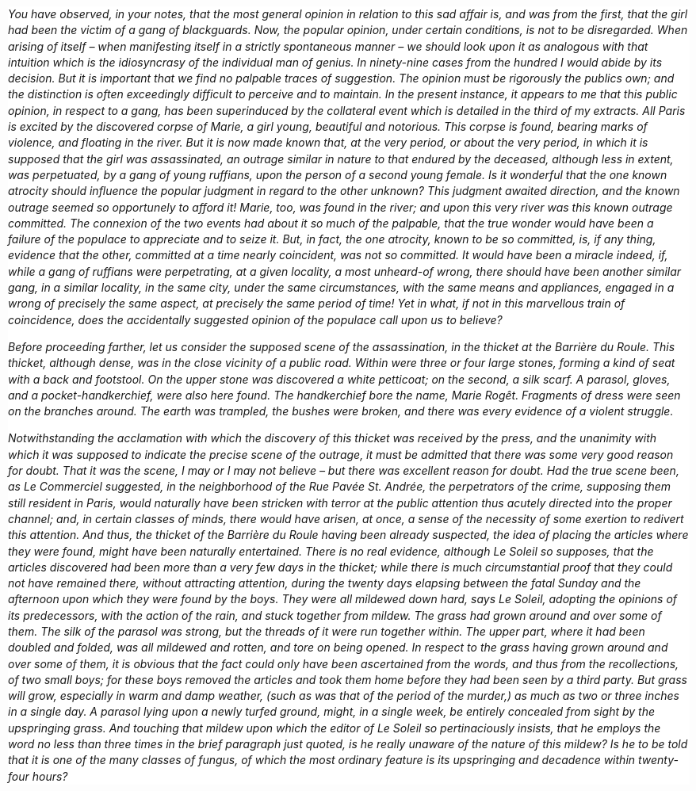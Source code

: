 _You have observed, in your notes, that the most general opinion in relation to this sad affair is, and was from the first, that the girl had been the victim of a gang of blackguards. Now, the popular opinion, under certain conditions, is not to be disregarded. When arising of itself – when manifesting itself in a strictly spontaneous manner – we should look upon it as analogous with that intuition which is the idiosyncrasy of the individual man of genius. In ninety-nine cases from the hundred I would abide by its decision. But it is important that we find no palpable traces of suggestion. The opinion must be rigorously the publics own; and the distinction is often exceedingly difficult to perceive and to maintain. In the present instance, it appears to me that this public opinion, in respect to a gang, has been superinduced by the collateral event which is detailed in the third of my extracts. All Paris is excited by the discovered corpse of Marie, a girl young, beautiful and notorious. This corpse is found, bearing marks of violence, and floating in the river. But it is now made known that, at the very period, or about the very period, in which it is supposed that the girl was assassinated, an outrage similar in nature to that endured by the deceased, although less in extent, was perpetuated, by a gang of young ruffians, upon the person of a second young female. Is it wonderful that the one known atrocity should influence the popular judgment in regard to the other unknown? This judgment awaited direction, and the known outrage seemed so opportunely to afford it! Marie, too, was found in the river; and upon this very river was this known outrage committed. The connexion of the two events had about it so much of the palpable, that the true wonder would have been a failure of the populace to appreciate and to seize it. But, in fact, the one atrocity, known to be so committed, is, if any thing, evidence that the other, committed at a time nearly coincident, was not so committed. It would have been a miracle indeed, if, while a gang of ruffians were perpetrating, at a given locality, a most unheard-of wrong, there should have been another similar gang, in a similar locality, in the same city, under the same circumstances, with the same means and appliances, engaged in a wrong of precisely the same aspect, at precisely the same period of time! Yet in what, if not in this marvellous train of coincidence, does the accidentally suggested opinion of the populace call upon us to believe?_

_Before proceeding farther, let us consider the supposed scene of the assassination, in the thicket at the Barrière du Roule. This thicket, although dense, was in the close vicinity of a public road. Within were three or four large stones, forming a kind of seat with a back and footstool. On the upper stone was discovered a white petticoat; on the second, a silk scarf. A parasol, gloves, and a pocket-handkerchief, were also here found. The handkerchief bore the name, Marie Rogêt. Fragments of dress were seen on the branches around. The earth was trampled, the bushes were broken, and there was every evidence of a violent struggle._

_Notwithstanding the acclamation with which the discovery of this thicket was received by the press, and the unanimity with which it was supposed to indicate the precise scene of the outrage, it must be admitted that there was some very good reason for doubt. That it was the scene, I may or I may not believe – but there was excellent reason for doubt. Had the true scene been, as Le Commerciel suggested, in the neighborhood of the Rue Pavée St. Andrée, the perpetrators of the crime, supposing them still resident in Paris, would naturally have been stricken with terror at the public attention thus acutely directed into the proper channel; and, in certain classes of minds, there would have arisen, at once, a sense of the necessity of some exertion to redivert this attention. And thus, the thicket of the Barrière du Roule having been already suspected, the idea of placing the articles where they were found, might have been naturally entertained. There is no real evidence, although Le Soleil so supposes, that the articles discovered had been more than a very few days in the thicket; while there is much circumstantial proof that they could not have remained there, without attracting attention, during the twenty days elapsing between the fatal Sunday and the afternoon upon which they were found by the boys. They were all mildewed down hard, says Le Soleil, adopting the opinions of its predecessors, with the action of the rain, and stuck together from mildew. The grass had grown around and over some of them. The silk of the parasol was strong, but the threads of it were run together within. The upper part, where it had been doubled and folded, was all mildewed and rotten, and tore on being opened. In respect to the grass having grown around and over some of them, it is obvious that the fact could only have been ascertained from the words, and thus from the recollections, of two small boys; for these boys removed the articles and took them home before they had been seen by a third party. But grass will grow, especially in warm and damp weather, (such as was that of the period of the murder,) as much as two or three inches in a single day. A parasol lying upon a newly turfed ground, might, in a single week, be entirely concealed from sight by the upspringing grass. And touching that mildew upon which the editor of Le Soleil so pertinaciously insists, that he employs the word no less than three times in the brief paragraph just quoted, is he really unaware of the nature of this mildew? Is he to be told that it is one of the many classes of fungus, of which the most ordinary feature is its upspringing and decadence within twenty-four hours?_
